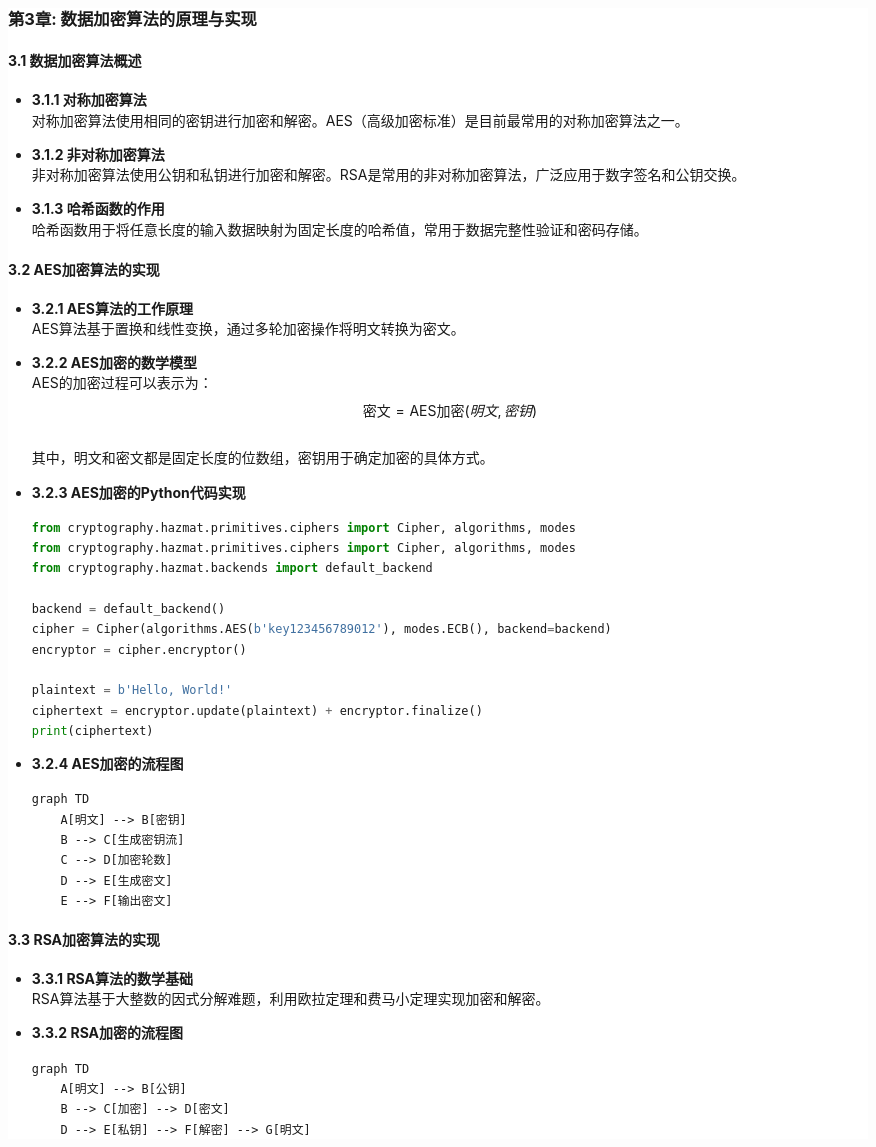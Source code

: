 ### 第3章: 数据加密算法的原理与实现

#### 3.1 数据加密算法概述
- **3.1.1 对称加密算法**  
  对称加密算法使用相同的密钥进行加密和解密。AES（高级加密标准）是目前最常用的对称加密算法之一。

- **3.1.2 非对称加密算法**  
  非对称加密算法使用公钥和私钥进行加密和解密。RSA是常用的非对称加密算法，广泛应用于数字签名和公钥交换。

- **3.1.3 哈希函数的作用**  
  哈希函数用于将任意长度的输入数据映射为固定长度的哈希值，常用于数据完整性验证和密码存储。

#### 3.2 AES加密算法的实现
- **3.2.1 AES算法的工作原理**  
  AES算法基于置换和线性变换，通过多轮加密操作将明文转换为密文。

- **3.2.2 AES加密的数学模型**  
  AES的加密过程可以表示为：  
  $$ \text{密文} = \text{AES加密}(明文, 密钥) $$  
  其中，明文和密文都是固定长度的位数组，密钥用于确定加密的具体方式。

- **3.2.3 AES加密的Python代码实现**  
  ```python
  from cryptography.hazmat.primitives.ciphers import Cipher, algorithms, modes
  from cryptography.hazmat.primitives.ciphers import Cipher, algorithms, modes
  from cryptography.hazmat.backends import default_backend

  backend = default_backend()
  cipher = Cipher(algorithms.AES(b'key123456789012'), modes.ECB(), backend=backend)
  encryptor = cipher.encryptor()

  plaintext = b'Hello, World!'
  ciphertext = encryptor.update(plaintext) + encryptor.finalize()
  print(ciphertext)
  ```

- **3.2.4 AES加密的流程图**  
  ```mermaid
  graph TD
      A[明文] --> B[密钥]
      B --> C[生成密钥流]
      C --> D[加密轮数]
      D --> E[生成密文]
      E --> F[输出密文]
  ```

#### 3.3 RSA加密算法的实现
- **3.3.1 RSA算法的数学基础**  
  RSA算法基于大整数的因式分解难题，利用欧拉定理和费马小定理实现加密和解密。

- **3.3.2 RSA加密的流程图**  
  ```mermaid
  graph TD
      A[明文] --> B[公钥]
      B --> C[加密] --> D[密文]
      D --> E[私钥] --> F[解密] --> G[明文]
  ```
